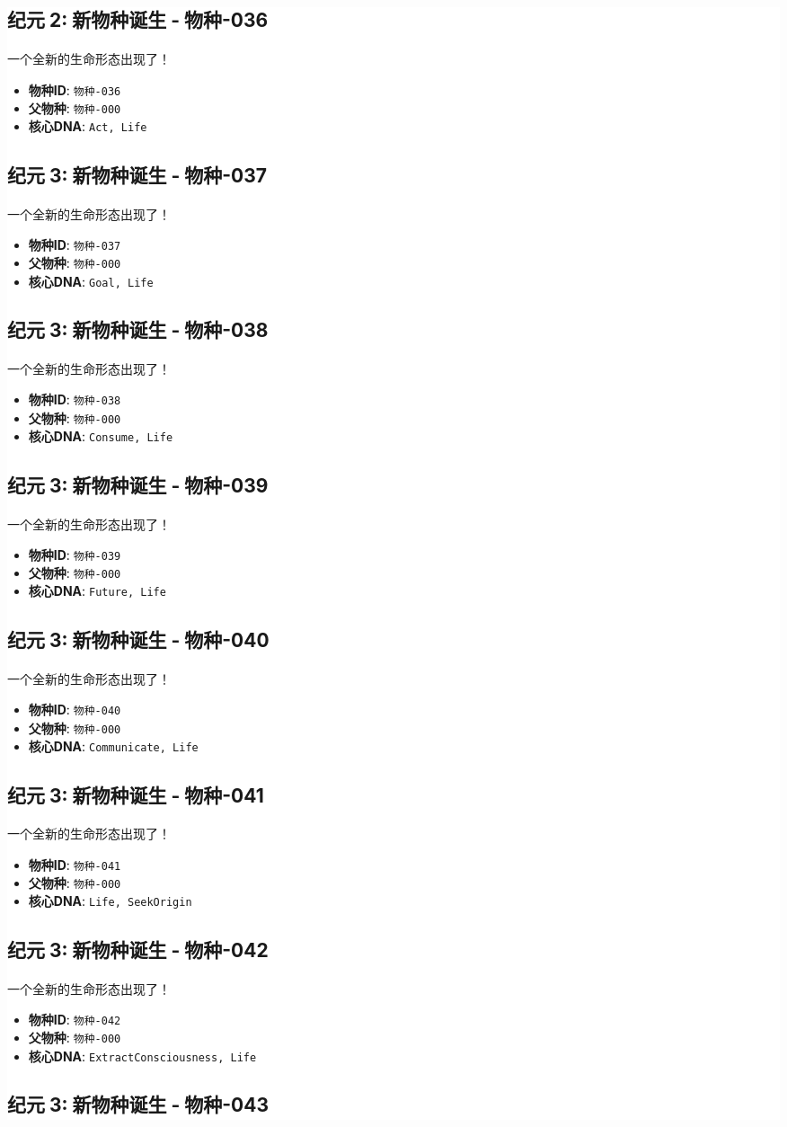 ## 纪元 2: 新物种诞生 - 物种-036

一个全新的生命形态出现了！
- **物种ID**: `物种-036`
- **父物种**: `物种-000`
- **核心DNA**: `Act, Life`

## 纪元 3: 新物种诞生 - 物种-037

一个全新的生命形态出现了！
- **物种ID**: `物种-037`
- **父物种**: `物种-000`
- **核心DNA**: `Goal, Life`

## 纪元 3: 新物种诞生 - 物种-038

一个全新的生命形态出现了！
- **物种ID**: `物种-038`
- **父物种**: `物种-000`
- **核心DNA**: `Consume, Life`

## 纪元 3: 新物种诞生 - 物种-039

一个全新的生命形态出现了！
- **物种ID**: `物种-039`
- **父物种**: `物种-000`
- **核心DNA**: `Future, Life`

## 纪元 3: 新物种诞生 - 物种-040

一个全新的生命形态出现了！
- **物种ID**: `物种-040`
- **父物种**: `物种-000`
- **核心DNA**: `Communicate, Life`

## 纪元 3: 新物种诞生 - 物种-041

一个全新的生命形态出现了！
- **物种ID**: `物种-041`
- **父物种**: `物种-000`
- **核心DNA**: `Life, SeekOrigin`

## 纪元 3: 新物种诞生 - 物种-042

一个全新的生命形态出现了！
- **物种ID**: `物种-042`
- **父物种**: `物种-000`
- **核心DNA**: `ExtractConsciousness, Life`

## 纪元 3: 新物种诞生 - 物种-043
